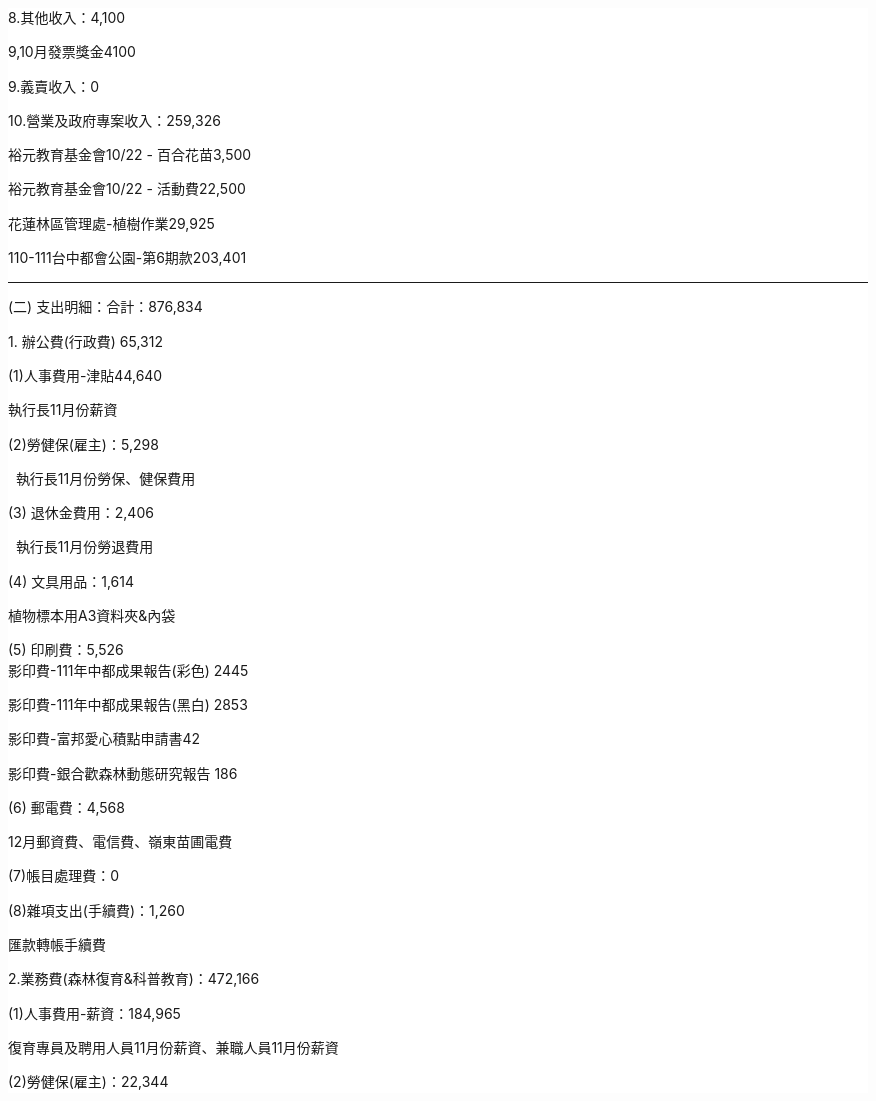 8.其他收入：4,100

9,10月發票獎金4100

9.義賣收入：0

10.營業及政府專案收入：259,326

裕元教育基金會10/22 - 百合花苗3,500

裕元教育基金會10/22 - 活動費22,500

花蓮林區管理處-植樹作業29,925

110-111台中都會公園-第6期款203,401

* * *

(二) 支出明細：合計：876,834

1. 辦公費(行政費) 65,312

(1)人事費用-津貼44,640

執行長11月份薪資

(2)勞健保(雇主)：5,298

  執行長11月份勞保、健保費用

(3) 退休金費用：2,406

  執行長11月份勞退費用

(4) 文具用品：1,614

植物標本用A3資料夾&內袋

(5) 印刷費：5,526  
影印費-111年中都成果報告(彩色) 2445

影印費-111年中都成果報告(黑白) 2853

影印費-富邦愛心積點申請書42

影印費-銀合歡森林動態研究報告 186

(6) 郵電費：4,568

12月郵資費、電信費、嶺東苗圃電費

(7)帳目處理費：0

(8)雜項支出(手續費)：1,260

匯款轉帳手續費

2.業務費(森林復育&科普教育)：472,166

(1)人事費用-薪資：184,965

復育專員及聘用人員11月份薪資、兼職人員11月份薪資

(2)勞健保(雇主)：22,344
